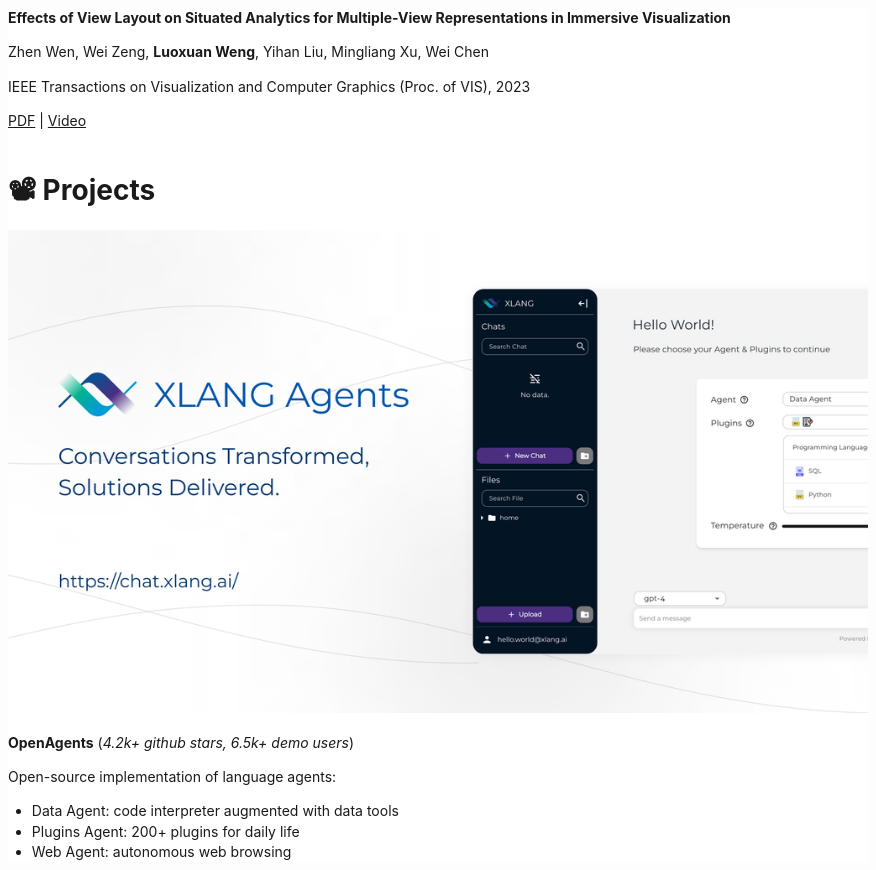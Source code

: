 <div class='paper-box-text' markdown="1">

**Effects of View Layout on Situated Analytics for Multiple-View Representations in Immersive Visualization**

Zhen Wen, Wei Zeng, **Luoxuan Weng**, Yihan Liu, Mingliang Xu, Wei Chen

IEEE Transactions on Visualization and Computer Graphics (Proc. of VIS), 2023

[PDF](https://luoxuanweng.site/pdfs/Situated.pdf) \| [Video](https://luoxuanweng.site/videos/Situated.mp4)

</div>
</div>

# 📽 Projects
<div class='paper-box'>
<div class='paper-box-image'>
<img src='images/projects/OpenAgents.jpg' alt="openagents" width="100%">
</div>
<div class='paper-box-text' markdown="1">

**OpenAgents** (*4.2k+ github stars, 6.5k+ demo users*)

Open-source implementation of language agents:
- Data Agent: code interpreter augmented with data tools
- Plugins Agent: 200+ plugins for daily life
- Web Agent: autonomous web browsing

